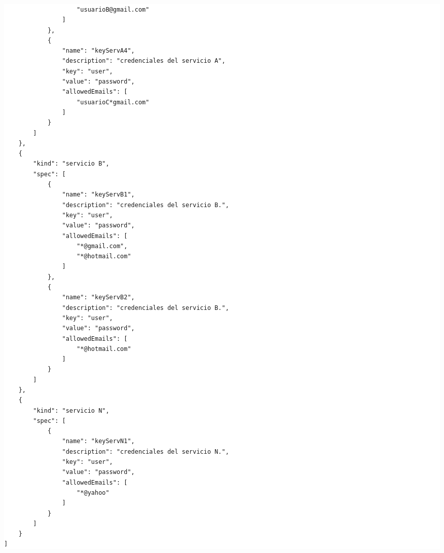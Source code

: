 ```
                    "usuarioB@gmail.com"
                ]
            },
            {
                "name": "keyServA4",
                "description": "credenciales del servicio A",
                "key": "user",
                "value": "password",
                "allowedEmails": [
                    "usuarioC*gmail.com"
                ]
            }
        ]
    },
    {
        "kind": "servicio B",
        "spec": [
            {
                "name": "keyServB1",
                "description": "credenciales del servicio B.",
                "key": "user",
                "value": "password",
                "allowedEmails": [
                    "*@gmail.com",
                    "*@hotmail.com"
                ]
            },
            {
                "name": "keyServB2",
                "description": "credenciales del servicio B.",
                "key": "user",
                "value": "password",
                "allowedEmails": [
                    "*@hotmail.com"
                ]
            }
        ]
    },
    {
        "kind": "servicio N",
        "spec": [
            {
                "name": "keyServN1",
                "description": "credenciales del servicio N.",
                "key": "user",
                "value": "password",
                "allowedEmails": [
                    "*@yahoo"
                ]
            }
        ]
    }
]
```
